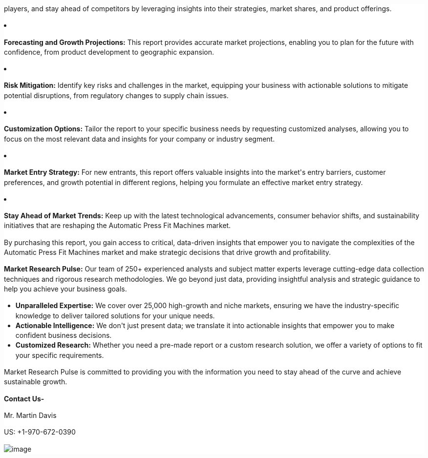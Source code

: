players, and stay ahead of competitors by leveraging insights into their strategies, market shares, and product offerings.</p></li><li><p><strong>Forecasting and Growth Projections:</strong> This report provides accurate market projections, enabling you to plan for the future with confidence, from product development to geographic expansion.</p></li><li><p><strong>Risk Mitigation:</strong> Identify key risks and challenges in the market, equipping your business with actionable solutions to mitigate potential disruptions, from regulatory changes to supply chain issues.</p></li><li><p><strong>Customization Options:</strong> Tailor the report to your specific business needs by requesting customized analyses, allowing you to focus on the most relevant data and insights for your company or industry segment.</p></li><li><p><strong>Market Entry Strategy:</strong> For new entrants, this report offers valuable insights into the market's entry barriers, customer preferences, and growth potential in different regions, helping you formulate an effective market entry strategy.</p></li><li><p><strong>Stay Ahead of Market Trends:</strong> Keep up with the latest technological advancements, consumer behavior shifts, and sustainability initiatives that are reshaping the Automatic Press Fit Machines market.</p></li></ol><p>By purchasing this report, you gain access to critical, data-driven insights that empower you to navigate the complexities of the Automatic Press Fit Machines market and make strategic decisions that drive growth and profitability.</p><p><strong>Market Research Pulse:</strong>&nbsp;Our team of 250+ experienced analysts and subject matter experts leverage cutting-edge data collection techniques and rigorous research methodologies. We go beyond just data, providing insightful analysis and strategic guidance to help you achieve your business goals.</p><ul><li><strong>Unparalleled Expertise:</strong>&nbsp;We cover over 25,000 high-growth and niche markets, ensuring we have the industry-specific knowledge to deliver tailored solutions for your unique needs.</li><li><strong>Actionable Intelligence:</strong>&nbsp;We don't just present data; we translate it into actionable insights that empower you to make confident business decisions.</li><li><strong>Customized Research:</strong>&nbsp;Whether you need a pre-made report or a custom research solution, we offer a variety of options to fit your specific requirements.</li></ul><p>Market Research Pulse is committed to providing you with the information you need to stay ahead of the curve and achieve sustainable growth.</p><p><strong>Contact Us-</strong></p><p>Mr. Martin Davis</p><p>US: +1-970-672-0390</p>
![image](https://github.com/user-attachments/assets/12a4970e-4469-45fc-96c6-81e7aa25123f)
